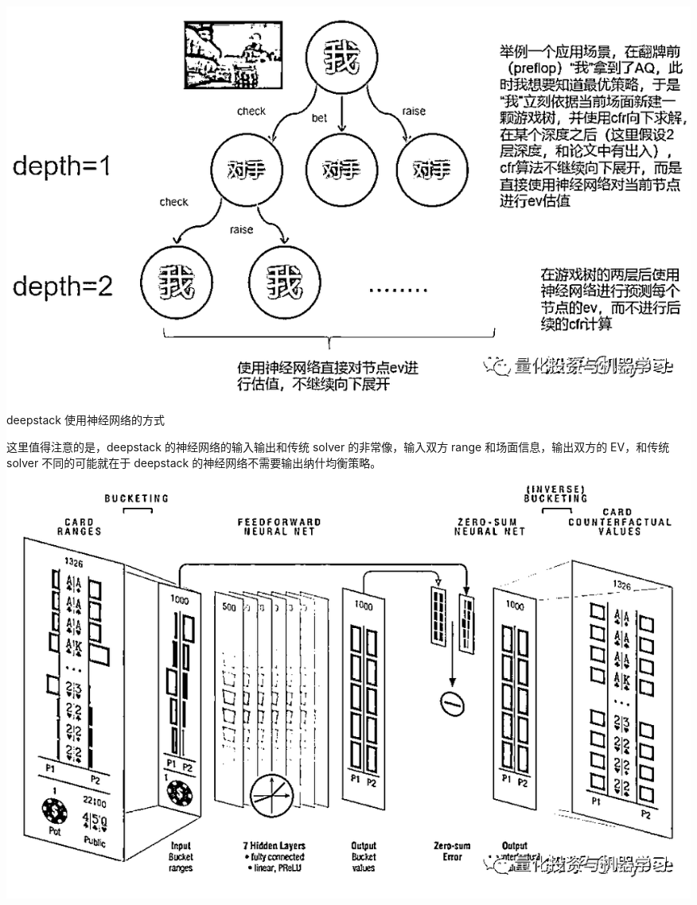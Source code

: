 ![](img/0568141267e39beab0e5a16121ea2e7f.png)

deepstack 使用神经网络的方式

这里值得注意的是，deepstack 的神经网络的输入输出和传统 solver 的非常像，输入双方 range 和场面信息，输出双方的 EV，和传统 solver 不同的可能就在于 deepstack 的神经网络不需要输出纳什均衡策略。

![](img/cd55589bec17d8193ca05dafeda5a54f.png)

